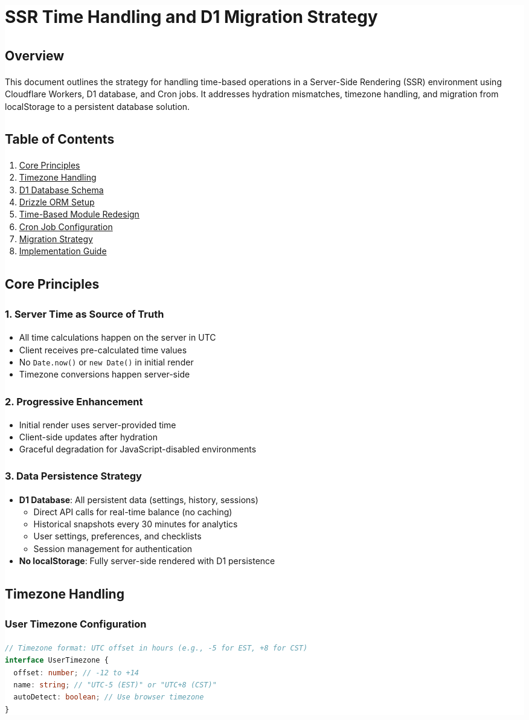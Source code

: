# SSR Time Handling and D1 Migration Strategy

## Overview

This document outlines the strategy for handling time-based operations in a Server-Side Rendering (SSR) environment using Cloudflare Workers, D1 database, and Cron jobs. It addresses hydration mismatches, timezone handling, and migration from localStorage to a persistent database solution.

## Table of Contents

1. [Core Principles](#core-principles)
2. [Timezone Handling](#timezone-handling)
3. [D1 Database Schema](#d1-database-schema)
4. [Drizzle ORM Setup](#drizzle-orm-setup)
5. [Time-Based Module Redesign](#time-based-module-redesign)
6. [Cron Job Configuration](#cron-job-configuration)
7. [Migration Strategy](#migration-strategy)
8. [Implementation Guide](#implementation-guide)

## Core Principles

### 1. Server Time as Source of Truth
- All time calculations happen on the server in UTC
- Client receives pre-calculated time values
- No `Date.now()` or `new Date()` in initial render
- Timezone conversions happen server-side

### 2. Progressive Enhancement
- Initial render uses server-provided time
- Client-side updates after hydration
- Graceful degradation for JavaScript-disabled environments

### 3. Data Persistence Strategy
- **D1 Database**: All persistent data (settings, history, sessions)
  - Direct API calls for real-time balance (no caching)
  - Historical snapshots every 30 minutes for analytics
  - User settings, preferences, and checklists
  - Session management for authentication
- **No localStorage**: Fully server-side rendered with D1 persistence

## Timezone Handling

### User Timezone Configuration

```typescript
// Timezone format: UTC offset in hours (e.g., -5 for EST, +8 for CST)
interface UserTimezone {
  offset: number; // -12 to +14
  name: string; // "UTC-5 (EST)" or "UTC+8 (CST)"
  autoDetect: boolean; // Use browser timezone
}
```
